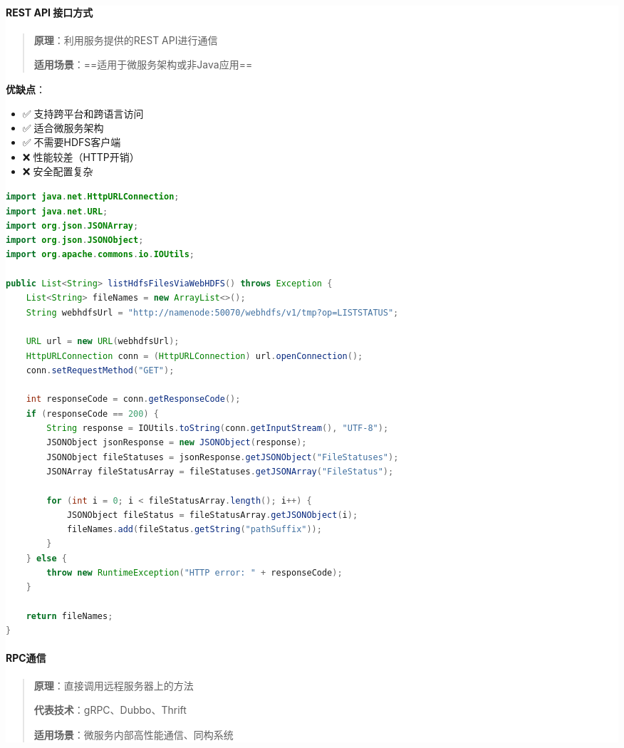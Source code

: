 

#### REST API 接口方式

> **原理**：利用服务提供的REST API进行通信
>
> **适用场景**：==适用于微服务架构或非Java应用==

**优缺点**：

- ✅ 支持跨平台和跨语言访问
- ✅ 适合微服务架构
- ✅ 不需要HDFS客户端
- ❌ 性能较差（HTTP开销）
- ❌ 安全配置复杂

```java
import java.net.HttpURLConnection;
import java.net.URL;
import org.json.JSONArray;
import org.json.JSONObject;
import org.apache.commons.io.IOUtils;

public List<String> listHdfsFilesViaWebHDFS() throws Exception {
    List<String> fileNames = new ArrayList<>();
    String webhdfsUrl = "http://namenode:50070/webhdfs/v1/tmp?op=LISTSTATUS";
    
    URL url = new URL(webhdfsUrl);
    HttpURLConnection conn = (HttpURLConnection) url.openConnection();
    conn.setRequestMethod("GET");
    
    int responseCode = conn.getResponseCode();
    if (responseCode == 200) {
        String response = IOUtils.toString(conn.getInputStream(), "UTF-8");
        JSONObject jsonResponse = new JSONObject(response);
        JSONObject fileStatuses = jsonResponse.getJSONObject("FileStatuses");
        JSONArray fileStatusArray = fileStatuses.getJSONArray("FileStatus");
        
        for (int i = 0; i < fileStatusArray.length(); i++) {
            JSONObject fileStatus = fileStatusArray.getJSONObject(i);
            fileNames.add(fileStatus.getString("pathSuffix"));
        }
    } else {
        throw new RuntimeException("HTTP error: " + responseCode);
    }
    
    return fileNames;
}
```

#### RPC通信

> **原理**：直接调用远程服务器上的方法
>
> **代表技术**：gRPC、Dubbo、Thrift 
>
> **适用场景**：微服务内部高性能通信、同构系统
